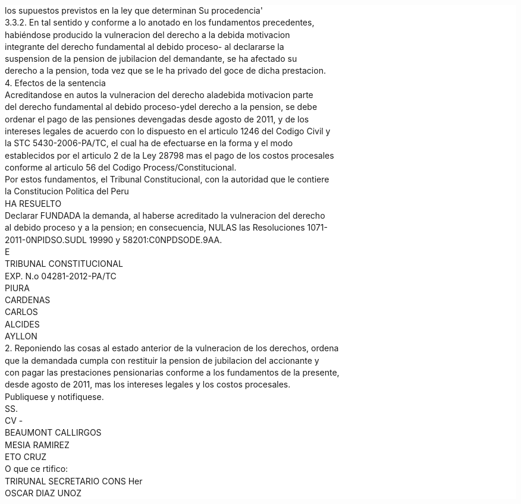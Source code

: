 los supuestos previstos en la ley que determinan Su procedencia'  
3.3.2. En tal sentido y conforme a lo anotado en los fundamentos precedentes,  
habiéndose producido la vulneracion del derecho a la debida motivacion  
integrante del derecho fundamental al debido proceso- al declararse la  
suspension de la pension de jubilacion del demandante, se ha afectado su  
derecho a la pension, toda vez que se le ha privado del goce de dicha prestacion.  
4. Efectos de la sentencia  
Acreditandose en autos la vulneracion del derecho aladebida motivacion parte  
del derecho fundamental al debido proceso-ydel derecho a la pension, se debe  
ordenar el pago de las pensiones devengadas desde agosto de 2011, y de los  
intereses legales de acuerdo con lo dispuesto en el articulo 1246 del Codigo Civil y  
la STC 5430-2006-PA/TC, el cual ha de efectuarse en la forma y el modo  
establecidos por el articulo 2 de la Ley 28798 mas el pago de los costos procesales  
conforme al articulo 56 del Codigo Process/Constitucional.  
Por estos fundamentos, el Tribunal Constitucional, con la autoridad que le contiere  
la Constitucion Politica del Peru  
HA RESUELTO  
Declarar FUNDADA la demanda, al haberse acreditado la vulneracion del derecho  
al debido proceso y a la pension; en consecuencia, NULAS las Resoluciones 1071-  
2011-0NPIDSO.SUDL 19990 y 58201:C0NPDSODE.9AA.  
E  
TRIBUNAL CONSTITUCIONAL  
EXP. N.o 04281-2012-PA/TC  
PIURA  
CARDENAS  
CARLOS  
ALCIDES  
AYLLON  
2. Reponiendo las cosas al estado anterior de la vulneracion de los derechos, ordena  
que la demandada cumpla con restituir la pension de jubilacion del accionante y  
con pagar las prestaciones pensionarias conforme a los fundamentos de la presente,  
desde agosto de 2011, mas los intereses legales y los costos procesales.  
Publiquese y notifiquese.  
SS.  
CV -  
BEAUMONT CALLIRGOS  
MESIA RAMIREZ  
ETO CRUZ  
O que ce rtifico:  
TRIRUNAL SECRETARIO CONS Her  
OSCAR DIAZ UNOZ